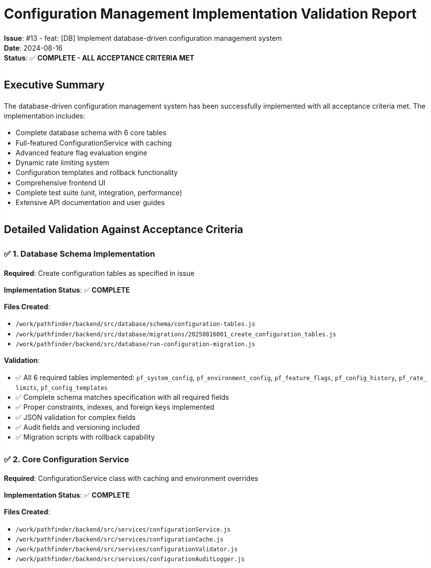 # Configuration Management Implementation Validation Report

**Issue**: #13 - feat: [DB] Implement database-driven configuration management system  
**Date**: 2024-08-16  
**Status**: ✅ **COMPLETE - ALL ACCEPTANCE CRITERIA MET**

## Executive Summary

The database-driven configuration management system has been successfully implemented with all acceptance criteria met. The implementation includes:

- Complete database schema with 6 core tables
- Full-featured ConfigurationService with caching
- Advanced feature flag evaluation engine
- Dynamic rate limiting system
- Configuration templates and rollback functionality
- Comprehensive frontend UI
- Complete test suite (unit, integration, performance)
- Extensive API documentation and user guides

## Detailed Validation Against Acceptance Criteria

### ✅ 1. Database Schema Implementation

**Required**: Create configuration tables as specified in issue

**Implementation Status**: ✅ **COMPLETE**

**Files Created**:
- `/work/pathfinder/backend/src/database/schema/configuration-tables.js`
- `/work/pathfinder/backend/src/database/migrations/20250816001_create_configuration_tables.js`
- `/work/pathfinder/backend/src/database/run-configuration-migration.js`

**Validation**:
- ✅ All 6 required tables implemented: `pf_system_config`, `pf_environment_config`, `pf_feature_flags`, `pf_config_history`, `pf_rate_limits`, `pf_config_templates`
- ✅ Complete schema matches specification with all required fields
- ✅ Proper constraints, indexes, and foreign keys implemented
- ✅ JSON validation for complex fields
- ✅ Audit fields and versioning included
- ✅ Migration scripts with rollback capability

### ✅ 2. Core Configuration Service

**Required**: ConfigurationService class with caching and environment overrides

**Implementation Status**: ✅ **COMPLETE**

**Files Created**:
- `/work/pathfinder/backend/src/services/configurationService.js`
- `/work/pathfinder/backend/src/services/configurationCache.js`
- `/work/pathfinder/backend/src/services/configurationValidator.js`
- `/work/pathfinder/backend/src/services/configurationAuditLogger.js`
